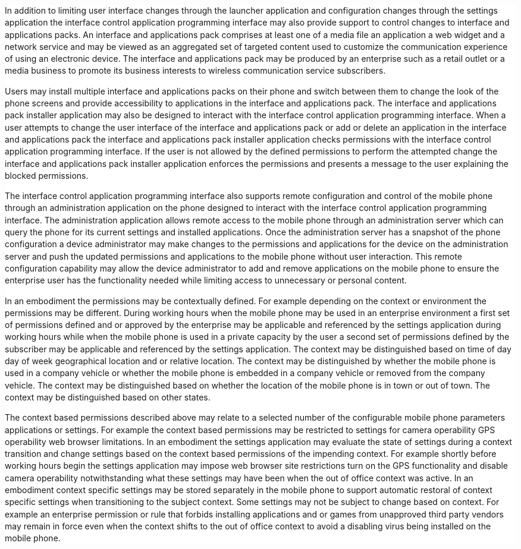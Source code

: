 In addition to limiting user interface changes through the launcher application and configuration changes through the settings application the interface control application programming interface may also provide support to control changes to interface and applications packs. An interface and applications pack comprises at least one of a media file an application a web widget and a network service and may be viewed as an aggregated set of targeted content used to customize the communication experience of using an electronic device. The interface and applications pack may be produced by an enterprise such as a retail outlet or a media business to promote its business interests to wireless communication service subscribers.

Users may install multiple interface and applications packs on their phone and switch between them to change the look of the phone screens and provide accessibility to applications in the interface and applications pack. The interface and applications pack installer application may also be designed to interact with the interface control application programming interface. When a user attempts to change the user interface of the interface and applications pack or add or delete an application in the interface and applications pack the interface and applications pack installer application checks permissions with the interface control application programming interface. If the user is not allowed by the defined permissions to perform the attempted change the interface and applications pack installer application enforces the permissions and presents a message to the user explaining the blocked permissions.

The interface control application programming interface also supports remote configuration and control of the mobile phone through an administration application on the phone designed to interact with the interface control application programming interface. The administration application allows remote access to the mobile phone through an administration server which can query the phone for its current settings and installed applications. Once the administration server has a snapshot of the phone configuration a device administrator may make changes to the permissions and applications for the device on the administration server and push the updated permissions and applications to the mobile phone without user interaction. This remote configuration capability may allow the device administrator to add and remove applications on the mobile phone to ensure the enterprise user has the functionality needed while limiting access to unnecessary or personal content.

In an embodiment the permissions may be contextually defined. For example depending on the context or environment the permissions may be different. During working hours when the mobile phone may be used in an enterprise environment a first set of permissions defined and or approved by the enterprise may be applicable and referenced by the settings application during working hours while when the mobile phone is used in a private capacity by the user a second set of permissions defined by the subscriber may be applicable and referenced by the settings application. The context may be distinguished based on time of day day of week geographical location and or relative location. The context may be distinguished by whether the mobile phone is used in a company vehicle or whether the mobile phone is embedded in a company vehicle or removed from the company vehicle. The context may be distinguished based on whether the location of the mobile phone is in town or out of town. The context may be distinguished based on other states.

The context based permissions described above may relate to a selected number of the configurable mobile phone parameters applications or settings. For example the context based permissions may be restricted to settings for camera operability GPS operability web browser limitations. In an embodiment the settings application may evaluate the state of settings during a context transition and change settings based on the context based permissions of the impending context. For example shortly before working hours begin the settings application may impose web browser site restrictions turn on the GPS functionality and disable camera operability notwithstanding what these settings may have been when the out of office context was active. In an embodiment context specific settings may be stored separately in the mobile phone to support automatic restoral of context specific settings when transitioning to the subject context. Some settings may not be subject to change based on context. For example an enterprise permission or rule that forbids installing applications and or games from unapproved third party vendors may remain in force even when the context shifts to the out of office context to avoid a disabling virus being installed on the mobile phone.
